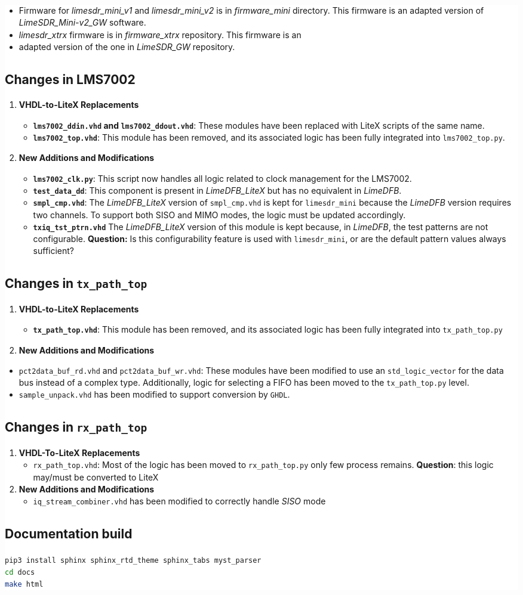 - Firmware for *limesdr_mini_v1* and *limesdr_mini_v2* is in *firmware_mini* directory.
  This firmware is an adapted version of *LimeSDR_Mini-v2_GW* software.
- *limesdr_xtrx* firmware is in *firmware_xtrx* repository. This firmware is an
- adapted version of the one in *LimeSDR_GW* repository.

## Changes in LMS7002

1. **VHDL-to-LiteX Replacements**
   - **`lms7002_ddin.vhd` and `lms7002_ddout.vhd`**: These modules have been replaced with LiteX scripts of the same name.
   - **`lms7002_top.vhd`**: This module has been removed, and its associated logic has been fully integrated into `lms7002_top.py`.

2. **New Additions and Modifications**
   - **`lms7002_clk.py`**: This script now handles all logic related to clock management for the LMS7002.
   - **`test_data_dd`**: This component is present in *LimeDFB_LiteX* but has no equivalent in *LimeDFB*.
   - **`smpl_cmp.vhd`**: The *LimeDFB_LiteX* version of `smpl_cmp.vhd` is kept
     for `limesdr_mini` because the *LimeDFB* version requires two channels. To support
     both SISO and MIMO modes, the logic must be updated accordingly.
   - **`txiq_tst_ptrn.vhd`** The *LimeDFB_LiteX* version of this module is kept
     because, in *LimeDFB*, the test patterns are not configurable. **Question:** Is
     this configurability feature is used with `limesdr_mini`, or are the
     default pattern values always sufficient?

## Changes in `tx_path_top`

1. **VHDL-to-LiteX Replacements**
    - **`tx_path_top.vhd`**: This module has been removed, and its associated logic has been fully integrated into `tx_path_top.py`

2. **New Additions and Modifications**
  - `pct2data_buf_rd.vhd` and `pct2data_buf_wr.vhd`: These modules have been modified to use
     an `std_logic_vector` for the data bus instead of a complex type. Additionally, logic for selecting
     a FIFO has been moved to the `tx_path_top.py` level.
  - `sample_unpack.vhd` has been modified to support conversion by `GHDL`.

## Changes in `rx_path_top`

1. **VHDL-To-LiteX Replacements**
   - `rx_path_top.vhd`: Most of the logic has been moved to `rx_path_top.py` only
     few process remains. **Question**: this logic may/must be converted to LiteX
2. **New Additions and Modifications**
   - `iq_stream_combiner.vhd` has been modified to correctly handle *SISO* mode


## Documentation build

```bash
pip3 install sphinx sphinx_rtd_theme sphinx_tabs myst_parser
cd docs
make html
```
